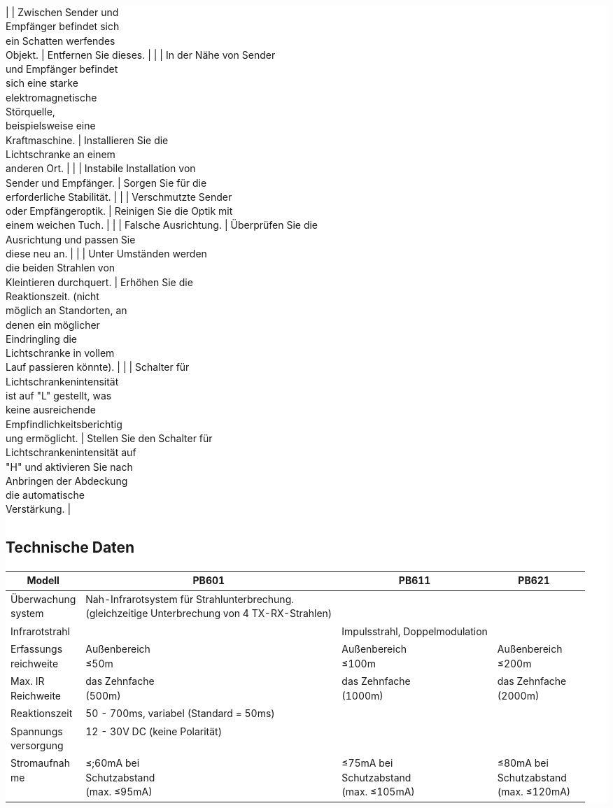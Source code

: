 |                                           | Zwischen Sender und<br>Empfänger befindet sich<br>ein Schatten werfendes<br>Objekt.                                                                | Entfernen Sie dieses.                                                                                                                                                  |
|                                           | In der Nähe von Sender<br>und Empfänger befindet<br>sich eine starke<br>elektromagnetische<br>Störquelle,<br>beispielsweise eine<br>Kraftmaschine. | Installieren Sie die<br>Lichtschranke an einem<br>anderen Ort.                                                                                                         |
|                                           | Instabile Installation von<br>Sender und Empfänger.                                                                                                | Sorgen Sie für die<br>erforderliche Stabilität.                                                                                                                        |
|                                           | Verschmutzte Sender<br>oder Empfängeroptik.                                                                                                        | Reinigen Sie die Optik mit<br>einem weichen Tuch.                                                                                                                      |
|                                           | Falsche Ausrichtung.                                                                                                                               | Überprüfen Sie die<br>Ausrichtung und passen Sie<br>diese neu an.                                                                                                      |
|                                           | Unter Umständen werden<br>die beiden Strahlen von<br>Kleintieren durchquert.                                                                       | Erhöhen Sie die<br>Reaktionszeit. (nicht<br>möglich an Standorten, an<br>denen ein möglicher<br>Eindringling die<br>Lichtschranke in vollem<br>Lauf passieren könnte). |
|                                           | Schalter für<br>Lichtschrankenintensität<br>ist auf "L" gestellt, was<br>keine ausreichende<br>Empfindlichkeitsberichtig<br>ung ermöglicht.        | Stellen Sie den Schalter für<br>Lichtschrankenintensität auf<br>"H" und aktivieren Sie nach<br>Anbringen der Abdeckung<br>die automatische<br>Verstärkung.             |

## **Technische Daten**

| Modell                             | PB601                                                                                                                                                                                                                        | PB611                                       | PB621                                       |  |
|------------------------------------|------------------------------------------------------------------------------------------------------------------------------------------------------------------------------------------------------------------------------|---------------------------------------------|---------------------------------------------|--|
| Überwachung<br>system              | Nah-Infrarotsystem für Strahlunterbrechung.<br>(gleichzeitige Unterbrechung von 4 TX-RX-Strahlen)                                                                                                                            |                                             |                                             |  |
| Infrarotstrahl                     |                                                                                                                                                                                                                              | Impulsstrahl, Doppelmodulation              |                                             |  |
| Erfassungs<br>reichweite           | Außenbereich<br>≤50m                                                                                                                                                                                                         | Außenbereich<br>≤100m                       | Außenbereich<br>≤200m                       |  |
| Max. IR<br>Reichweite              | das Zehnfache<br>(500m)                                                                                                                                                                                                      | das Zehnfache<br>(1000m)                    | das Zehnfache<br>(2000m)                    |  |
| Reaktionszeit                      | 50 - 700ms, variabel (Standard = 50ms)                                                                                                                                                                                       |                                             |                                             |  |
| Spannungs<br>versorgung            | 12 - 30V DC (keine Polarität)                                                                                                                                                                                                |                                             |                                             |  |
| Stromaufnah<br>me                  | ≤;60mA bei<br>Schutzabstand<br>(max. ≤95mA)                                                                                                                                                                                  | ≤75mA bei<br>Schutzabstand<br>(max. ≤105mA) | ≤80mA bei<br>Schutzabstand<br>(max. ≤120mA) |  |